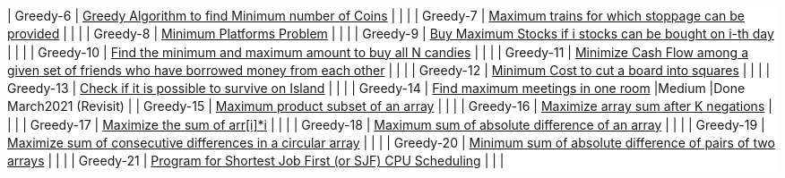 | Greedy-6               | [Greedy Algorithm to find Minimum number of Coins](https://practice.geeksforgeeks.org/problems/coin-piles/0)                                                                                                                                                                                                       |       |                    |
| Greedy-7               | [Maximum trains for which stoppage can be provided](https://www.geeksforgeeks.org/maximum-trains-stoppage-can-provided/)                                                                                                                                                                                           |       |                    |
| Greedy-8               | [Minimum Platforms Problem](https://practice.geeksforgeeks.org/problems/minimum-platforms/0)                                                                                                                                                                                                                       |       |                    |
| Greedy-9               | [Buy Maximum Stocks if i stocks can be bought on i-th day](https://www.geeksforgeeks.org/buy-maximum-stocks-stocks-can-bought-th-day/)                                                                                                                                                                             |       |                    |
| Greedy-10              | [Find the minimum and maximum amount to buy all N candies](https://practice.geeksforgeeks.org/problems/shop-in-candy-store/0)                                                                                                                                                                                      |       |                    |
| Greedy-11              | [Minimize Cash Flow among a given set of friends who have borrowed money from each other](https://www.geeksforgeeks.org/minimize-cash-flow-among-given-set-friends-borrowed-money/)                                                                                                                                |       |                    |
| Greedy-12              | [Minimum Cost to cut a board into squares](https://www.geeksforgeeks.org/minimum-cost-cut-board-squares/)                                                                                                                                                                                                          |       |                    |
| Greedy-13              | [Check if it is possible to survive on Island](https://www.geeksforgeeks.org/survival/)                                                                                                                                                                                                                            |       |                    |
| Greedy-14              | [Find maximum meetings in one room](https://www.geeksforgeeks.org/find-maximum-meetings-in-one-room/)                                                                                                                                                                                                              |Medium |Done March2021 (Revisit) |
| Greedy-15              | [Maximum product subset of an array](https://www.geeksforgeeks.org/maximum-product-subset-array/)                                                                                                                                                                                                                  |       |                    |
| Greedy-16              | [Maximize array sum after K negations](https://practice.geeksforgeeks.org/problems/maximize-sum-after-k-negations/0)                                                                                                                                                                                               |       |                    |
| Greedy-17              | [Maximize the sum of arr\[i\]\*i](https://practice.geeksforgeeks.org/problems/maximize-arrii-of-an-array/0)                                                                                                                                                                                                        |       |                    |
| Greedy-18              | [Maximum sum of absolute difference of an array](https://www.geeksforgeeks.org/maximum-sum-absolute-difference-array/)                                                                                                                                                                                             |       |                    |
| Greedy-19              | [Maximize sum of consecutive differences in a circular array](https://practice.geeksforgeeks.org/problems/swap-and-maximize/0)                                                                                                                                                                                     |       |                    |
| Greedy-20              | [Minimum sum of absolute difference of pairs of two arrays](https://www.geeksforgeeks.org/minimum-sum-absolute-difference-pairs-two-arrays/#:~:text=It%20consists%20of%20two%20steps,result%20to%20the%20sum%20S.)                                                                                                 |       |                    |
| Greedy-21              | [Program for Shortest Job First (or SJF) CPU Scheduling](https://www.geeksforgeeks.org/program-for-shortest-job-first-or-sjf-cpu-scheduling-set-1-non-preemptive/)                                                                                                                                                 |       |                    |